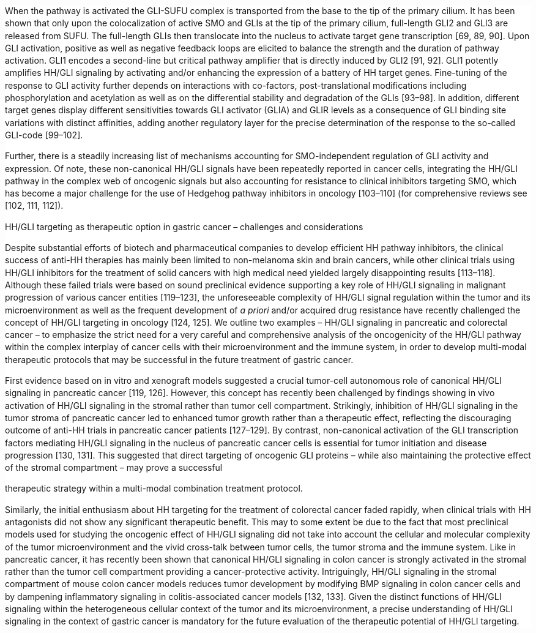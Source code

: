 When the pathway is activated the GLI-SUFU complex is transported from the base to the tip of the primary cilium. It has been shown that only upon the colocalization of active SMO and GLIs at the tip of the primary cilium, full-length GLI2 and GLI3 are released from SUFU. The full-length GLIs then translocate into the nucleus to activate target gene transcription [69, 89, 90]. Upon GLI activation, positive as well as negative feedback loops are elicited to balance the strength and the duration of pathway activation. GLI1 encodes a second-line but critical pathway amplifier that is directly induced by GLI2 [91, 92]. GLI1 potently amplifies HH/GLI signaling by activating and/or enhancing the expression of a battery of HH target genes. Fine-tuning of the response to GLI activity further depends on interactions with co-factors, post-translational modifications including phosphorylation and acetylation as well as on the differential stability and degradation of the GLIs [93–98]. In addition, different target genes display different sensitivities towards GLI activator (GLIA) and GLIR levels as a consequence of GLI binding site variations with distinct affinities, adding another regulatory layer for the precise determination of the response to the so-called GLI-code [99–102].

Further, there is a steadily increasing list of mechanisms accounting for SMO-independent regulation of GLI activity and expression. Of note, these non-canonical HH/GLI signals have been repeatedly reported in cancer cells, integrating the HH/GLI pathway in the complex web of oncogenic signals but also accounting for resistance to clinical inhibitors targeting SMO, which has become a major challenge for the use of Hedgehog pathway inhibitors in oncology [103–110] (for comprehensive reviews see [102, 111, 112]).

HH/GLI targeting as therapeutic option in gastric cancer – challenges and considerations

Despite substantial efforts of biotech and pharmaceutical companies to develop efficient HH pathway inhibitors, the clinical success of anti-HH therapies has mainly been limited to non-melanoma skin and brain cancers, while other clinical trials using HH/GLI inhibitors for the treatment of solid cancers with high medical need yielded largely disappointing results [113–118]. Although these failed trials were based on sound preclinical evidence supporting a key role of HH/GLI signaling in malignant progression of various cancer entities [119–123], the unforeseeable complexity of HH/GLI signal regulation within the tumor and its microenvironment as well as the frequent development of *a priori* and/or acquired drug resistance have recently challenged the concept of HH/GLI targeting in oncology [124, 125]. We outline two examples – HH/GLI signaling in pancreatic and colorectal cancer – to emphasize the strict need for a very careful and comprehensive analysis of the oncogenicity of the HH/GLI pathway within the complex interplay of cancer cells with their microenvironment and the immune system, in order to develop multi-modal therapeutic protocols that may be successful in the future treatment of gastric cancer.

First evidence based on in vitro and xenograft models suggested a crucial tumor-cell autonomous role of canonical HH/GLI signaling in pancreatic cancer [119, 126]. However, this concept has recently been challenged by findings showing in vivo activation of HH/GLI signaling in the stromal rather than tumor cell compartment. Strikingly, inhibition of HH/GLI signaling in the tumor stroma of pancreatic cancer led to enhanced tumor growth rather than a therapeutic effect, reflecting the discouraging outcome of anti-HH trials in pancreatic cancer patients [127–129]. By contrast, non-canonical activation of the GLI transcription factors mediating HH/GLI signaling in the nucleus of pancreatic cancer cells is essential for tumor initiation and disease progression [130, 131]. This suggested that direct targeting of oncogenic GLI proteins – while also maintaining the protective effect of the stromal compartment – may prove a successful

therapeutic strategy within a multi-modal combination treatment protocol.

Similarly, the initial enthusiasm about HH targeting for the treatment of colorectal cancer faded rapidly, when clinical trials with HH antagonists did not show any significant therapeutic benefit. This may to some extent be due to the fact that most preclinical models used for studying the oncogenic effect of HH/GLI signaling did not take into account the cellular and molecular complexity of the tumor microenvironment and the vivid cross-talk between tumor cells, the tumor stroma and the immune system. Like in pancreatic cancer, it has recently been shown that canonical HH/GLI signaling in colon cancer is strongly activated in the stromal rather than the tumor cell compartment providing a cancer-protective activity. Intriguingly, HH/GLI signaling in the stromal compartment of mouse colon cancer models reduces tumor development by modifying BMP signaling in colon cancer cells and by dampening inflammatory signaling in colitis-associated cancer models [132, 133]. Given the distinct functions of HH/GLI signaling within the heterogeneous cellular context of the tumor and its microenvironment, a precise understanding of HH/GLI signaling in the context of gastric cancer is mandatory for the future evaluation of the therapeutic potential of HH/GLI targeting.
